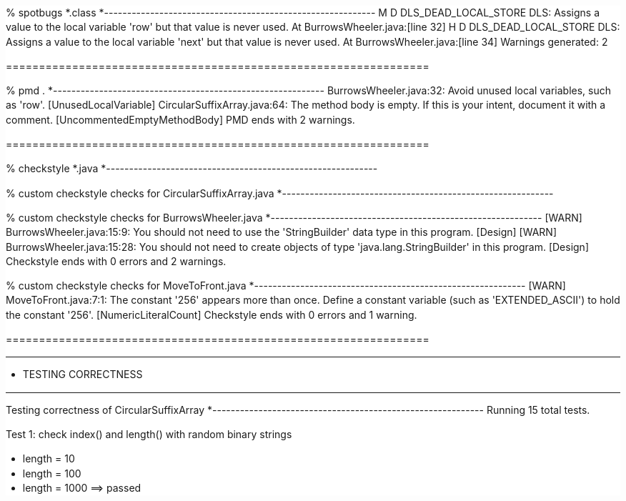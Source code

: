 
% spotbugs *.class
*-----------------------------------------------------------
M D DLS_DEAD_LOCAL_STORE DLS: Assigns a value to the local variable 'row' but that value is never used.  At BurrowsWheeler.java:[line 32]
H D DLS_DEAD_LOCAL_STORE DLS: Assigns a value to the local variable 'next' but that value is never used.  At BurrowsWheeler.java:[line 34]
Warnings generated: 2


================================================================


% pmd .
*-----------------------------------------------------------
BurrowsWheeler.java:32: Avoid unused local variables, such as 'row'. [UnusedLocalVariable]
CircularSuffixArray.java:64: The method body is empty. If this is your intent, document it with a comment. [UncommentedEmptyMethodBody]
PMD ends with 2 warnings.


================================================================


% checkstyle *.java
*-----------------------------------------------------------

% custom checkstyle checks for CircularSuffixArray.java
*-----------------------------------------------------------

% custom checkstyle checks for BurrowsWheeler.java
*-----------------------------------------------------------
[WARN] BurrowsWheeler.java:15:9: You should not need to use the 'StringBuilder' data type in this program. [Design]
[WARN] BurrowsWheeler.java:15:28: You should not need to create objects of type 'java.lang.StringBuilder' in this program. [Design]
Checkstyle ends with 0 errors and 2 warnings.

% custom checkstyle checks for MoveToFront.java
*-----------------------------------------------------------
[WARN] MoveToFront.java:7:1: The constant '256' appears more than once. Define a constant variable (such as 'EXTENDED_ASCII') to hold the constant '256'. [NumericLiteralCount]
Checkstyle ends with 0 errors and 1 warning.


================================================================


********************************************************************************
*  TESTING CORRECTNESS
********************************************************************************

Testing correctness of CircularSuffixArray
*-----------------------------------------------------------
Running 15 total tests.

Test 1: check index() and length() with random binary strings
  * length = 10
  * length = 100
  * length = 1000
==> passed
